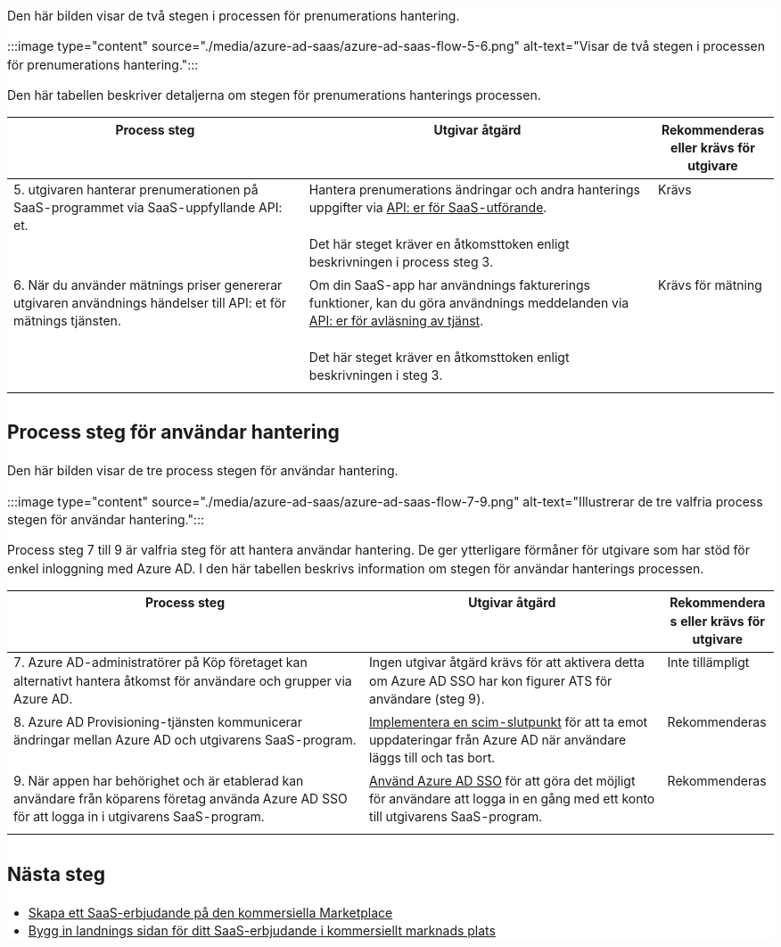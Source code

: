 Den här bilden visar de två stegen i processen för prenumerations hantering.

:::image type="content" source="./media/azure-ad-saas/azure-ad-saas-flow-5-6.png" alt-text="Visar de två stegen i processen för prenumerations hantering.":::

Den här tabellen beskriver detaljerna om stegen för prenumerations hanterings processen.

| Process steg | Utgivar åtgärd | Rekommenderas eller krävs för utgivare |
| ------------ | ------------- | ------------- |
| 5. utgivaren hanterar prenumerationen på SaaS-programmet via SaaS-uppfyllande API: et. | Hantera prenumerations ändringar och andra hanterings uppgifter via [API: er för SaaS-utförande](./partner-center-portal/pc-saas-fulfillment-api-v2.md).<br><br>Det här steget kräver en åtkomsttoken enligt beskrivningen i process steg 3. | Krävs |
| 6. När du använder mätnings priser genererar utgivaren användnings händelser till API: et för mätnings tjänsten. | Om din SaaS-app har användnings fakturerings funktioner, kan du göra användnings meddelanden via [API: er för avläsning av tjänst](./partner-center-portal/marketplace-metering-service-apis.md).<br><br>Det här steget kräver en åtkomsttoken enligt beskrivningen i steg 3. | Krävs för mätning |
||||

## <a name="process-steps-for-user-management"></a>Process steg för användar hantering

Den här bilden visar de tre process stegen för användar hantering.

:::image type="content" source="./media/azure-ad-saas/azure-ad-saas-flow-7-9.png" alt-text="Illustrerar de tre valfria process stegen för användar hantering.":::

Process steg 7 till 9 är valfria steg för att hantera användar hantering. De ger ytterligare förmåner för utgivare som har stöd för enkel inloggning med Azure AD. I den här tabellen beskrivs information om stegen för användar hanterings processen.

| Process steg | Utgivar åtgärd | Rekommenderas eller krävs för utgivare |
| ------------ | ------------- | ------------- |
| 7. Azure AD-administratörer på Köp företaget kan alternativt hantera åtkomst för användare och grupper via Azure AD. | Ingen utgivar åtgärd krävs för att aktivera detta om Azure AD SSO har kon figurer ATS för användare (steg 9). | Inte tillämpligt |
| 8. Azure AD Provisioning-tjänsten kommunicerar ändringar mellan Azure AD och utgivarens SaaS-program. | [Implementera en scim-slutpunkt](https://docs.microsoft.com/azure/active-directory/app-provisioning/use-scim-to-provision-users-and-groups) för att ta emot uppdateringar från Azure AD när användare läggs till och tas bort. | Rekommenderas |
| 9. När appen har behörighet och är etablerad kan användare från köparens företag använda Azure AD SSO för att logga in i utgivarens SaaS-program. | [Använd Azure AD SSO](https://docs.microsoft.com/azure/active-directory/manage-apps/what-is-single-sign-on) för att göra det möjligt för användare att logga in en gång med ett konto till utgivarens SaaS-program. | Rekommenderas |
||||

## <a name="next-steps"></a>Nästa steg

- [Skapa ett SaaS-erbjudande på den kommersiella Marketplace](./partner-center-portal/create-new-saas-offer.md)
- [Bygg in landnings sidan för ditt SaaS-erbjudande i kommersiellt marknads plats](./azure-ad-transactable-saas-landing-page.md)
